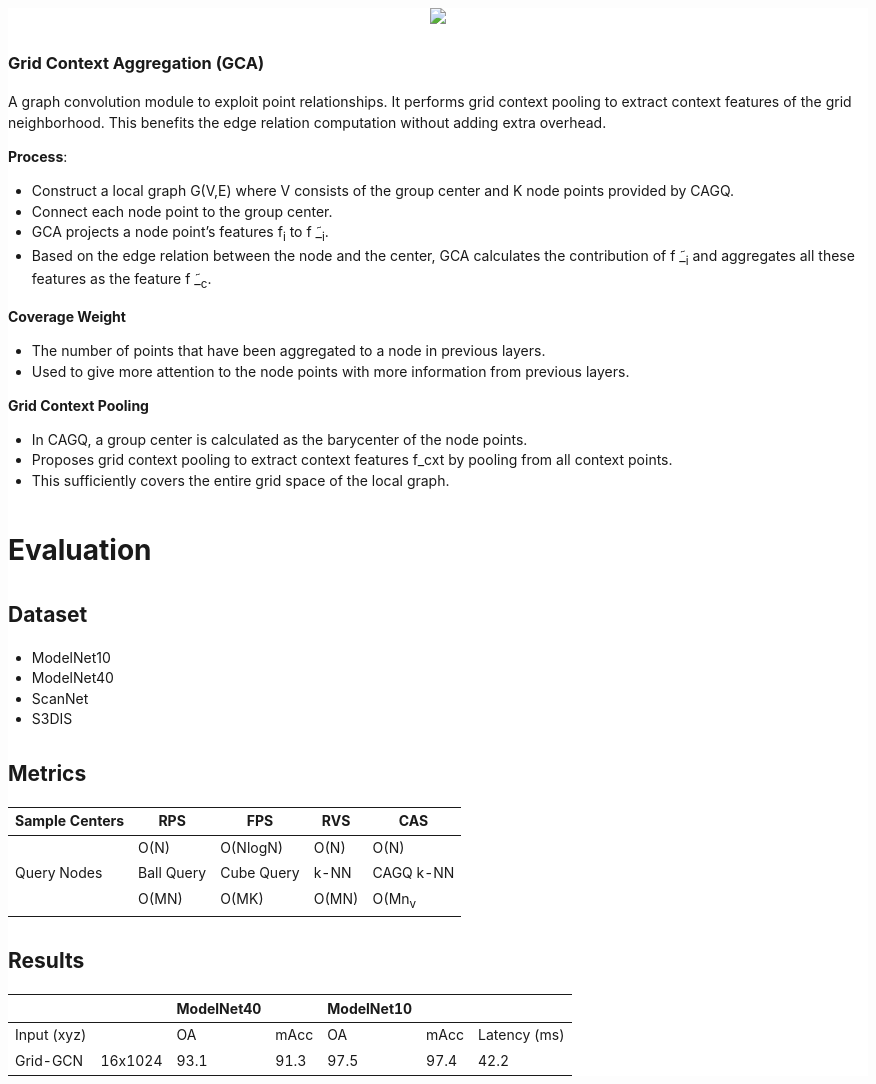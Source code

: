<p align="center">
  <img src="https://images.deepai.org/converted-papers/1912.02984/figures/CAGQ/CAGQ.png" width = 800>
</p>

### Grid Context Aggregation (GCA) 
A graph convolution module to exploit point relationships. It performs grid context pooling to extract context features of the grid neighborhood. This benefits the edge relation computation without adding extra overhead.

**Process**:
- Construct a local graph G(V,E) where V consists of the group center and K node points provided by CAGQ. 
- Connect each node point to the group center.
- GCA projects a node point’s features f<sub>i</sub> to f ̃_<sub>i</sub>.
- Based on the edge relation between the node and the center, GCA calculates the contribution of f ̃_<sub>i</sub> and aggregates all these features as the feature f ̃_<sub>c</sub>.

**Coverage Weight**
- The number of points that have been aggregated to a node in previous layers. 
- Used to give more attention to the node points with more information from previous layers.

**Grid Context Pooling**
- In CAGQ, a group center is calculated as the barycenter of the node points.
- Proposes grid context pooling to extract context features f_cxt by pooling from all context points.
- This sufficiently covers the entire grid space of the local graph.


# Evaluation
## Dataset
-	ModelNet10
-	ModelNet40
-	ScanNet
-	S3DIS

## Metrics
| Sample Centers | RPS | FPS | RVS | CAS |
| -------------- | ----------- | ---------- | ---------- | ---------- |
|                | O(N)        | O(NlogN)   | O(N)       | O(N)       |
| Query Nodes    | Ball Query  | Cube Query | k-NN       | CAGQ k-NN  |
|                | O(MN)       | O(MK)      | O(MN)      | O(Mn<sub>v</sub> |

## Results
|                |             | ModelNet40  |            | ModelNet10   |          |              |
| -------------- | ----------- | ----------- | ---------- | ------------ | -------- | ------------ |
| Input (xyz)    |             | OA          | mAcc       | OA           | mAcc     | Latency (ms) |
| Grid-GCN       | 16x1024     | 93.1        | 91.3       | 97.5         | 97.4     | 42.2         |
